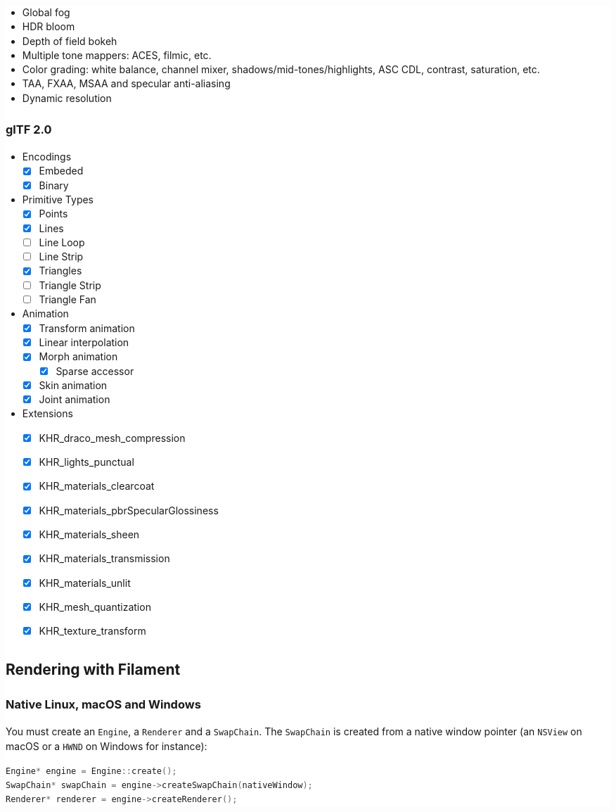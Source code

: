 - Global fog
- HDR bloom
- Depth of field bokeh
- Multiple tone mappers: ACES, filmic, etc.
- Color grading: white balance, channel mixer, shadows/mid-tones/highlights, ASC CDL,
  contrast, saturation, etc.
- TAA, FXAA, MSAA and specular anti-aliasing
- Dynamic resolution

### glTF 2.0

- Encodings
  - [x] Embeded
  - [x] Binary

- Primitive Types
  - [x] Points
  - [x] Lines
  - [ ] Line Loop
  - [ ] Line Strip
  - [x] Triangles
  - [ ] Triangle Strip
  - [ ] Triangle Fan

- Animation
  - [x] Transform animation
  - [x] Linear interpolation
  - [x] Morph animation
    - [x] Sparse accessor
  - [x] Skin animation
  - [x] Joint animation

- Extensions
  - [x] KHR_draco_mesh_compression
  - [x] KHR_lights_punctual
  - [x] KHR_materials_clearcoat
  - [x] KHR_materials_pbrSpecularGlossiness
  - [x] KHR_materials_sheen
  - [x] KHR_materials_transmission
  - [x] KHR_materials_unlit
  - [x] KHR_mesh_quantization
  - [x] KHR_texture_transform


## Rendering with Filament

### Native Linux, macOS and Windows

You must create an `Engine`, a `Renderer` and a `SwapChain`. The `SwapChain` is created from a
native window pointer (an `NSView` on macOS or a `HWND` on Windows for instance):

```c++
Engine* engine = Engine::create();
SwapChain* swapChain = engine->createSwapChain(nativeWindow);
Renderer* renderer = engine->createRenderer();
```
